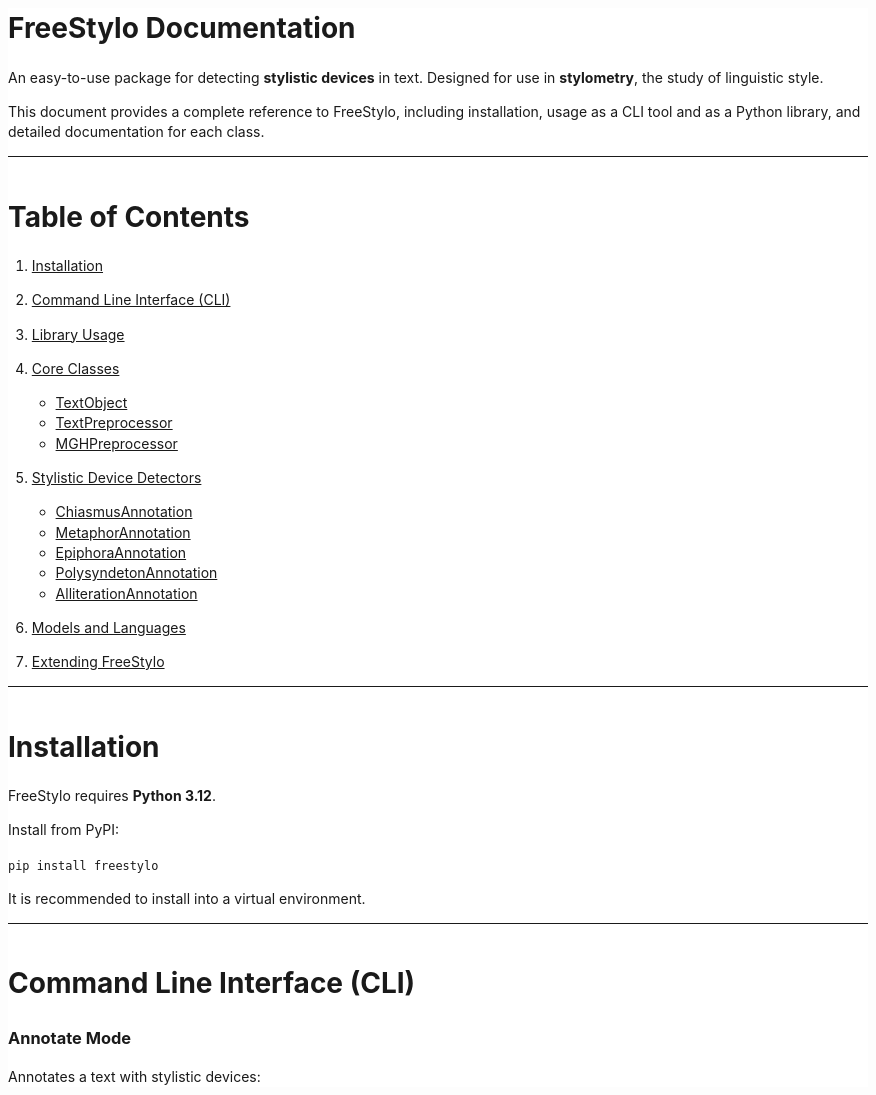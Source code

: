 # FreeStylo Documentation

An easy-to-use package for detecting **stylistic devices** in text. Designed for use in **stylometry**, the study of linguistic style.

This document provides a complete reference to FreeStylo, including installation, usage as a CLI tool and as a Python library, and detailed documentation for each class.

---

# Table of Contents

1. [Installation](#installation)
2. [Command Line Interface (CLI)](#command-line-interface-cli)
3. [Library Usage](#library-usage)
4. [Core Classes](#core-classes)

   * [TextObject](#textobject)
   * [TextPreprocessor](#textpreprocessor)
   * [MGHPreprocessor](#mghpreprocessor)
5. [Stylistic Device Detectors](#stylistic-device-detectors)

   * [ChiasmusAnnotation](#chiasmusannotation)
   * [MetaphorAnnotation](#metaphorannotation)
   * [EpiphoraAnnotation](#epiphoraannotation)
   * [PolysyndetonAnnotation](#polysyndetonannotation)
   * [AlliterationAnnotation](#alliterationannotation)
6. [Models and Languages](#models-and-languages)
7. [Extending FreeStylo](#extending-freestylo)

---

# Installation

FreeStylo requires **Python 3.12**.

Install from PyPI:

```bash
pip install freestylo
```

It is recommended to install into a virtual environment.

---

# Command Line Interface (CLI)

### Annotate Mode

Annotates a text with stylistic devices:
